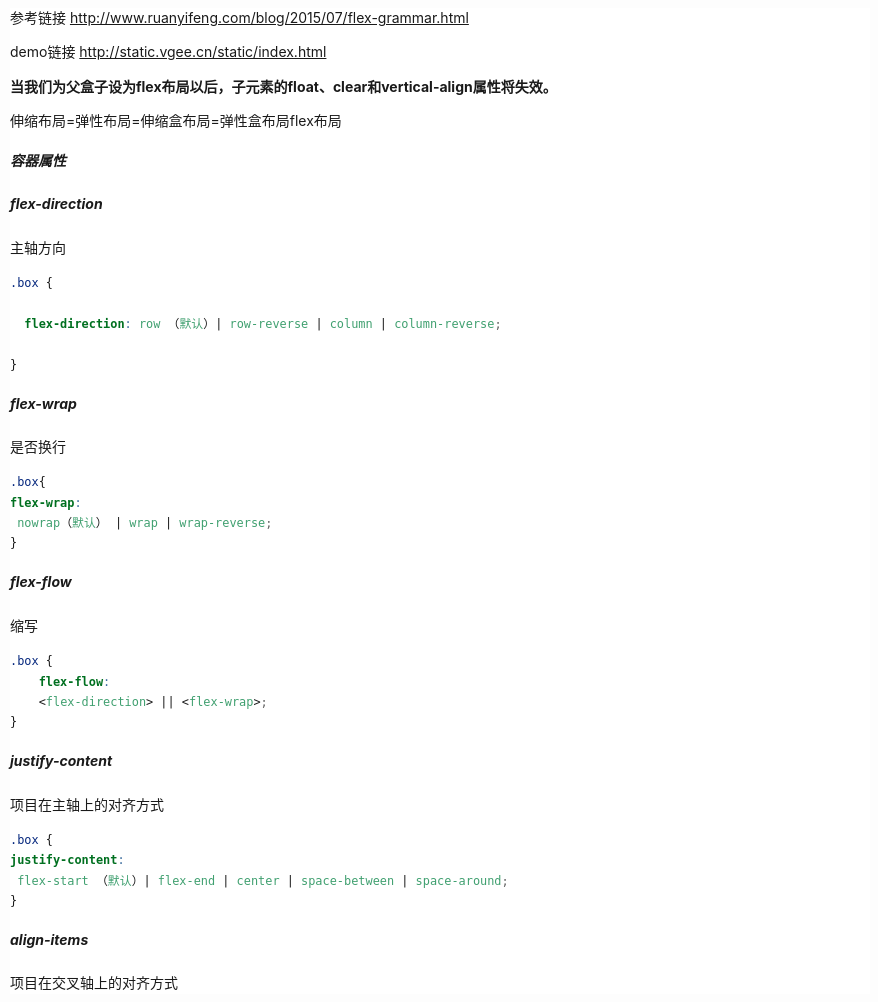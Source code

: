 参考链接 http://www.ruanyifeng.com/blog/2015/07/flex-grammar.html

demo链接 http://static.vgee.cn/static/index.html

**当我们为父盒子设为flex布局以后，子元素的float、clear和vertical-align属性将失效。**

伸缩布局=弹性布局=伸缩盒布局=弹性盒布局flex布局

##### 容器属性

##### flex-direction

主轴方向

```css
.box {

  flex-direction: row （默认）| row-reverse | column | column-reverse;

}
```

##### flex-wrap

是否换行

```css
.box{
flex-wrap:
 nowrap（默认） | wrap | wrap-reverse;
}
```

##### flex-flow

缩写

```css
.box {
	flex-flow:
	<flex-direction> || <flex-wrap>;
}
```

##### justify-content

项目在主轴上的对齐方式

```css
.box { 
justify-content:
 flex-start （默认）| flex-end | center | space-between | space-around;
}
```

##### align-items

项目在交叉轴上的对齐方式
